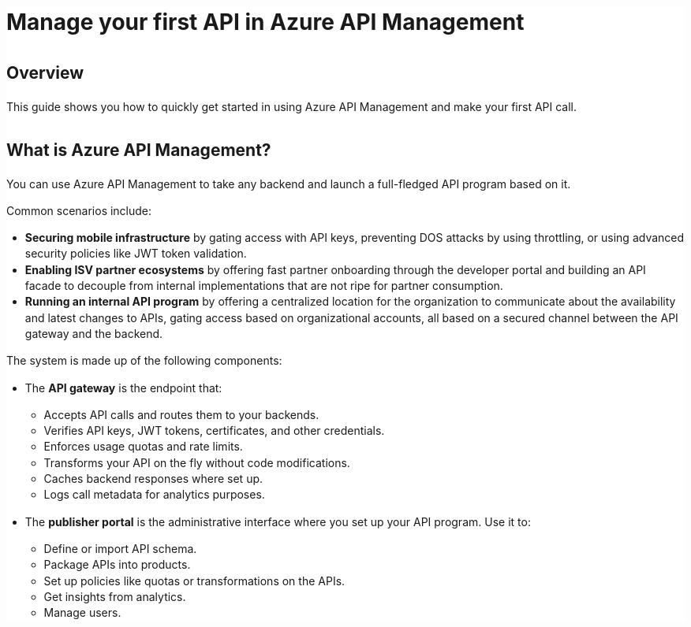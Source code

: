 <properties
	pageTitle="Manage your first API in Azure API Management | Microsoft Azure"
	description="Learn how to create APIs, add operations, and get started with API Management."
	services="api-management"
	documentationCenter=""
	authors="steved0x"
	manager="erikre"
	editor=""/>

<tags
	ms.service="api-management"
	ms.workload="mobile"
	ms.tgt_pltfrm="na"
	ms.devlang="na"
	ms.topic="hero-article"
	ms.date="10/25/2016"
	ms.author="sdanie"/>

# Manage your first API in Azure API Management

## <a name="overview"> </a>Overview

This guide shows you how to quickly get started in using Azure API Management and make your first API call.

## <a name="concepts"> </a>What is Azure API Management?

You can use Azure API Management to take any backend and launch a full-fledged API program based on it.

Common scenarios include:

* **Securing mobile infrastructure** by gating access with API keys, preventing DOS attacks by using throttling, or using advanced security policies like JWT token validation.
* **Enabling ISV partner ecosystems** by offering fast partner onboarding through the developer portal and building an API facade to decouple from internal implementations that are not ripe for partner consumption.
* **Running an internal API program** by offering a centralized location for the organization to communicate about the availability and latest changes to APIs, gating access based on organizational accounts, all based on a secured channel between the API gateway and the backend.


The system is made up of the following components:

* The **API gateway** is the endpoint that:
  * Accepts API calls and routes them to your backends.
  * Verifies API keys, JWT tokens, certificates, and other credentials.
  * Enforces usage quotas and rate limits.
  * Transforms your API on the fly without code modifications.
  * Caches backend responses where set up.
  * Logs call metadata for analytics purposes.

* The **publisher portal** is the administrative interface where you set up your API program. Use it to:
	* Define or import API schema.
	* Package APIs into products.
	* Set up policies like quotas or transformations on the APIs.
	* Get insights from analytics.
	* Manage users.
